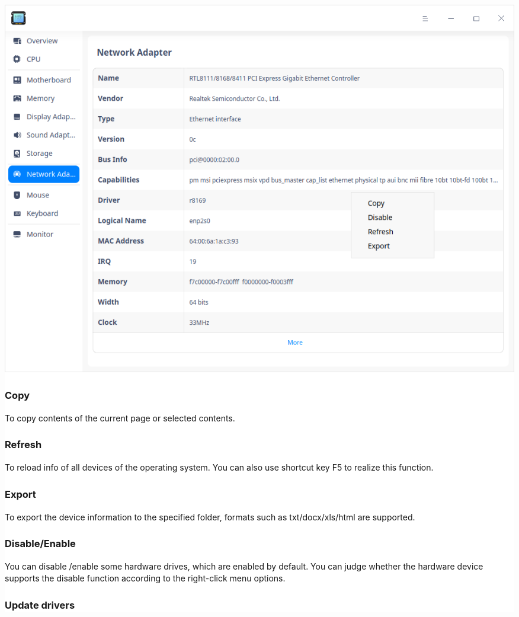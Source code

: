 ![0|rightclick](fig/rightclick.png)

### Copy
To copy contents of the current page or selected contents.

### Refresh
To reload info of all devices of the operating system. You can also use shortcut key F5 to realize this function.

### Export
To export the device information to the specified folder, formats such as txt/docx/xls/html are supported. 

### Disable/Enable

You can disable /enable some hardware drives, which are enabled by default. You can judge whether the hardware device supports the disable function according to the right-click menu options. 

### Update drivers
